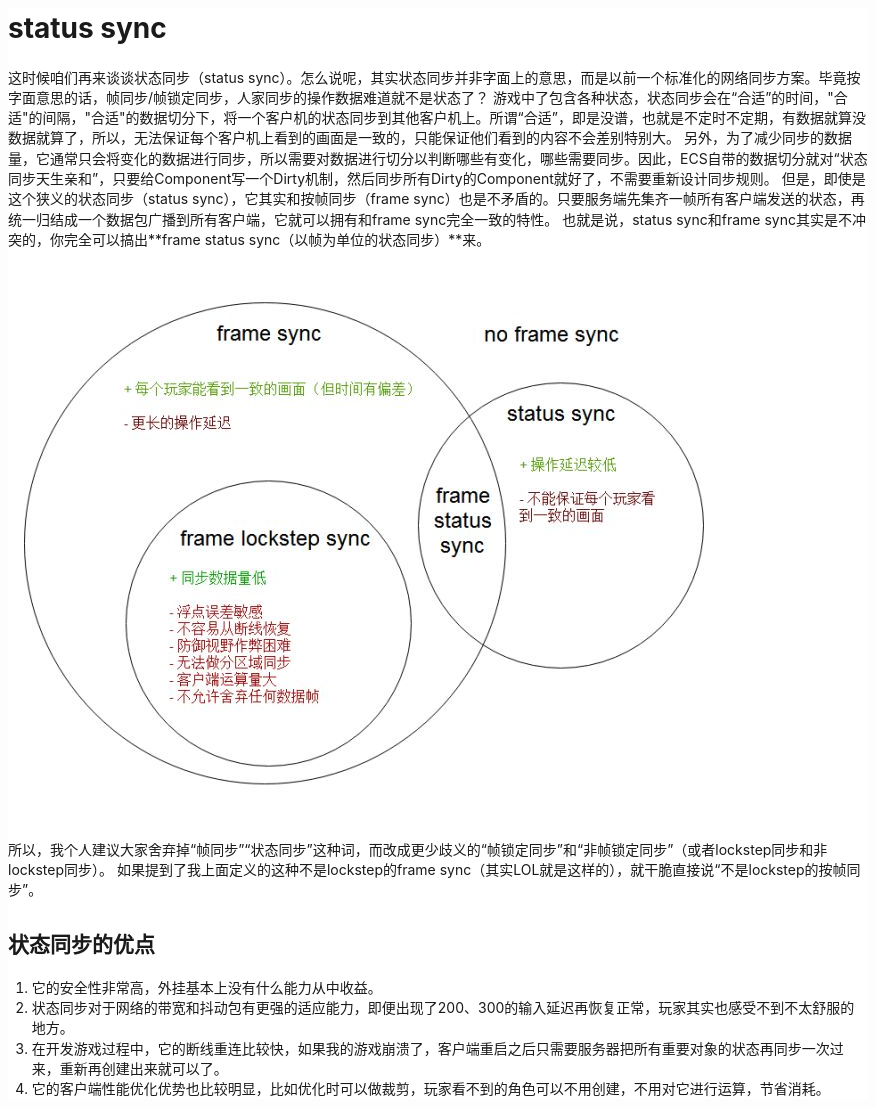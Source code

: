 
# status sync

这时候咱们再来谈谈状态同步（status sync）。怎么说呢，其实状态同步并非字面上的意思，而是以前一个标准化的网络同步方案。毕竟按字面意思的话，帧同步/帧锁定同步，人家同步的操作数据难道就不是状态了？
游戏中了包含各种状态，状态同步会在“合适”的时间，"合适"的间隔，"合适"的数据切分下，将一个客户机的状态同步到其他客户机上。所谓“合适”，即是没谱，也就是不定时不定期，有数据就算没数据就算了，所以，无法保证每个客户机上看到的画面是一致的，只能保证他们看到的内容不会差别特别大。
另外，为了减少同步的数据量，它通常只会将变化的数据进行同步，所以需要对数据进行切分以判断哪些有变化，哪些需要同步。因此，ECS自带的数据切分就对“状态同步天生亲和”，只要给Component写一个Dirty机制，然后同步所有Dirty的Component就好了，不需要重新设计同步规则。
但是，即使是这个狭义的状态同步（status sync），它其实和按帧同步（frame sync）也是不矛盾的。只要服务端先集齐一帧所有客户端发送的状态，再统一归结成一个数据包广播到所有客户端，它就可以拥有和frame sync完全一致的特性。
也就是说，status sync和frame sync其实是不冲突的，你完全可以搞出**frame status sync（以帧为单位的状态同步）**来。

![](8.jpg)

所以，我个人建议大家舍弃掉“帧同步”“状态同步”这种词，而改成更少歧义的“帧锁定同步”和“非帧锁定同步”（或者lockstep同步和非lockstep同步）。
如果提到了我上面定义的这种不是lockstep的frame sync（其实LOL就是这样的），就干脆直接说“不是lockstep的按帧同步”。

## 状态同步的优点
1. 它的安全性非常高，外挂基本上没有什么能力从中收益。
2. 状态同步对于网络的带宽和抖动包有更强的适应能力，即便出现了200、300的输入延迟再恢复正常，玩家其实也感受不到不太舒服的地方。
3. 在开发游戏过程中，它的断线重连比较快，如果我的游戏崩溃了，客户端重启之后只需要服务器把所有重要对象的状态再同步一次过来，重新再创建出来就可以了。
4. 它的客户端性能优化优势也比较明显，比如优化时可以做裁剪，玩家看不到的角色可以不用创建，不用对它进行运算，节省消耗。

